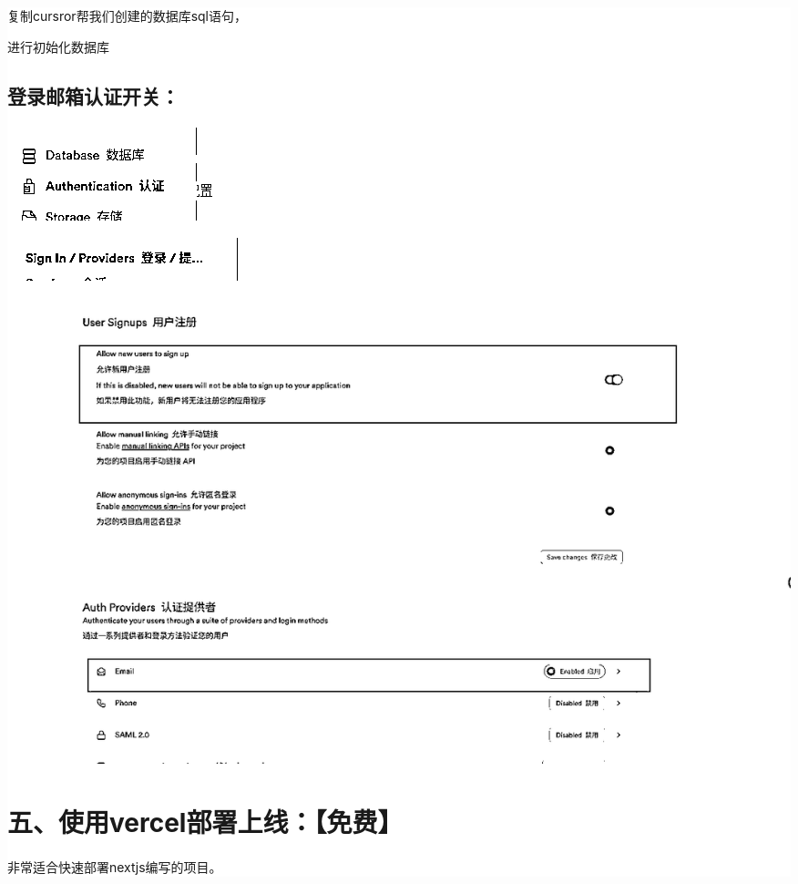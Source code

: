 
复制cursror帮我们创建的数据库sql语句，

进行初始化数据库

## 登录邮箱认证开关：

![](img/d7b0e3a5aa328d69afca4b662b63f2a9.png)

![](img/dec349de3075dd8e49321bd79a5d65e6.png)

![](img/10e6b5743d80874e2f6b0e1fff60b380.png)

# 五、使用vercel部署上线：【免费】

非常适合快速部署nextjs编写的项目。
